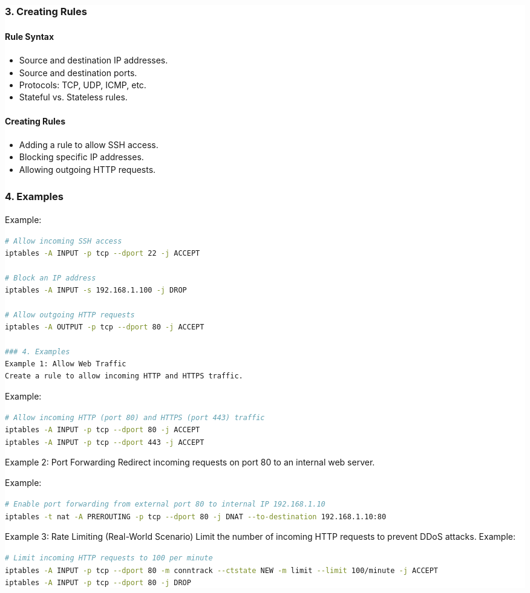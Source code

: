 ### 3. Creating Rules

#### Rule Syntax
- Source and destination IP addresses.
- Source and destination ports.
- Protocols: TCP, UDP, ICMP, etc.
- Stateful vs. Stateless rules.

#### Creating Rules
- Adding a rule to allow SSH access.
- Blocking specific IP addresses.
- Allowing outgoing HTTP requests.

### 4. Examples
Example:

```bash
# Allow incoming SSH access
iptables -A INPUT -p tcp --dport 22 -j ACCEPT

# Block an IP address
iptables -A INPUT -s 192.168.1.100 -j DROP

# Allow outgoing HTTP requests
iptables -A OUTPUT -p tcp --dport 80 -j ACCEPT

### 4. Examples
Example 1: Allow Web Traffic
Create a rule to allow incoming HTTP and HTTPS traffic.
```

Example:

```bash
# Allow incoming HTTP (port 80) and HTTPS (port 443) traffic
iptables -A INPUT -p tcp --dport 80 -j ACCEPT
iptables -A INPUT -p tcp --dport 443 -j ACCEPT
```

Example 2: Port Forwarding
Redirect incoming requests on port 80 to an internal web server.

Example:

```bash
# Enable port forwarding from external port 80 to internal IP 192.168.1.10
iptables -t nat -A PREROUTING -p tcp --dport 80 -j DNAT --to-destination 192.168.1.10:80
```

Example 3: Rate Limiting (Real-World Scenario)
Limit the number of incoming HTTP requests to prevent DDoS attacks.
Example:

```bash
# Limit incoming HTTP requests to 100 per minute
iptables -A INPUT -p tcp --dport 80 -m conntrack --ctstate NEW -m limit --limit 100/minute -j ACCEPT
iptables -A INPUT -p tcp --dport 80 -j DROP
```
